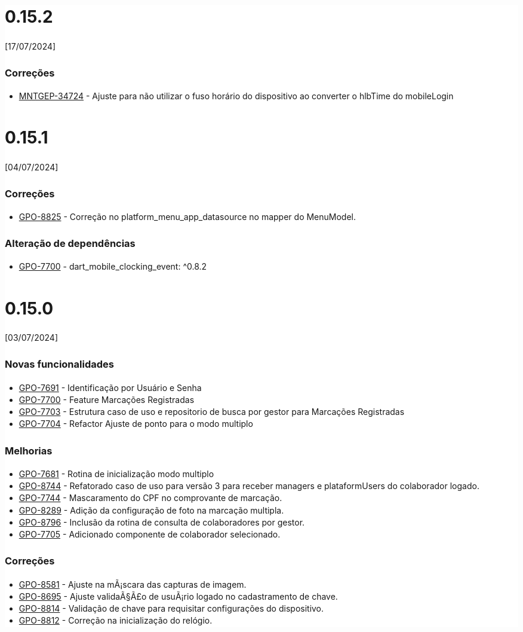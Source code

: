 # 0.15.2
[17/07/2024]

### Correções
* [MNTGEP-34724](https://jira.senior.com.br/browse/MNTGEP-34724) - Ajuste para não utilizar o fuso horário do dispositivo ao converter o hlbTime do mobileLogin

# 0.15.1
[04/07/2024]

### Correções
* [GPO-8825](https://jira.senior.com.br/browse/GPO-8825) - Correção no platform_menu_app_datasource no mapper do MenuModel.

### Alteração de dependências
* [GPO-7700](https://jira.senior.com.br/browse/GPO-7700) - dart_mobile_clocking_event: ^0.8.2

# 0.15.0
[03/07/2024]

### Novas funcionalidades
* [GPO-7691](https://jira.senior.com.br/browse/GPO-7691) - Identificação por Usuário e Senha
* [GPO-7700](https://jira.senior.com.br/browse/GPO-7700) - Feature Marcações Registradas
* [GPO-7703](https://jira.senior.com.br/browse/GPO-7703) - Estrutura caso de uso e repositorio de busca por gestor para Marcações Registradas
* [GPO-7704](https://jira.senior.com.br/browse/GPO-7704) - Refactor Ajuste de ponto para o modo multiplo

### Melhorias
* [GPO-7681](https://jira.senior.com.br/browse/GPO-7681) - Rotina de inicialização modo multiplo
* [GPO-8744](https://jira.senior.com.br/browse/GPO-8744) - Refatorado caso de uso para versão 3 para receber managers e plataformUsers do colaborador logado.
* [GPO-7744](https://jira.senior.com.br/browse/GPO-7744) - Mascaramento do CPF no comprovante de marcação.
* [GPO-8289](https://jira.senior.com.br/browse/GPO-8289) - Adição da configuração de foto na marcação multipla.
* [GPO-8796](https://jira.senior.com.br/browse/GPO-8796) - Inclusão da rotina de consulta de colaboradores por gestor.
* [GPO-7705](https://jira.senior.com.br/browse/GPO-7705) - Adicionado componente de colaborador selecionado.

### Correções
* [GPO-8581](https://jira.senior.com.br/browse/GPO-8581) - Ajuste na mÃ¡scara das capturas de imagem.
* [GPO-8695](https://jira.senior.com.br/browse/GPO-8695) - Ajuste validaÃ§Ã£o de usuÃ¡rio logado no cadastramento de chave.
* [GPO-8814](https://jira.senior.com.br/browse/GPO-8814) - Validação de chave para requisitar configurações do dispositivo.
* [GPO-8812](https://jira.senior.com.br/browse/GPO-8812) - Correção na inicialização do relógio.
